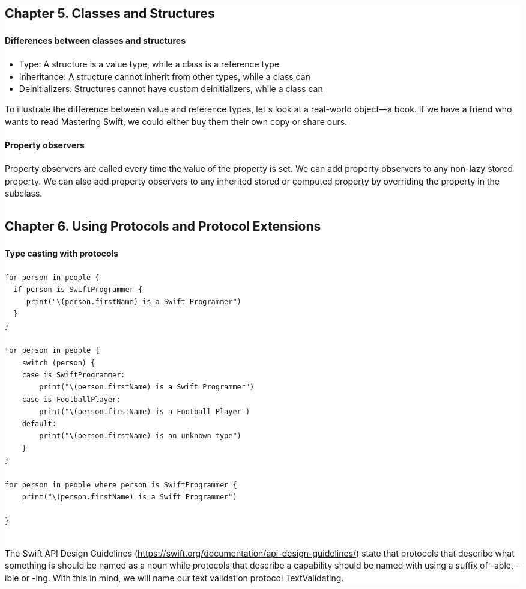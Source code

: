 ## Chapter 5. Classes and Structures

#### Differences between classes and structures

- Type: A structure is a value type, while a class is a reference type
- Inheritance: A structure cannot inherit from other types, while a class can
- Deinitializers: Structures cannot have custom deinitializers, while a class can

To illustrate the difference between value and reference types, let's look at a real-world object—a book. If we have a friend who wants to read Mastering Swift, we could either buy them their own copy or share ours.

#### Property observers

Property observers are called every time the value of the property is set. We can add property observers to any non-lazy stored property. We can also add property observers to any inherited stored or computed property by overriding the property in the subclass. 

## Chapter 6. Using Protocols and Protocol Extensions

#### Type casting with protocols

```
for person in people { 
  if person is SwiftProgrammer { 
     print("\(person.firstName) is a Swift Programmer") 
  } 
} 

for person in people { 
    switch (person) { 
    case is SwiftProgrammer: 
        print("\(person.firstName) is a Swift Programmer") 
    case is FootballPlayer: 
        print("\(person.firstName) is a Football Player") 
    default: 
        print("\(person.firstName) is an unknown type") 
    } 
} 

for person in people where person is SwiftProgrammer { 
    print("\(person.firstName) is a Swift Programmer") 
 
} 


```

The Swift API Design Guidelines (https://swift.org/documentation/api-design-guidelines/) state that protocols that describe what something is should be named as a noun while protocols that describe a capability should be named with using a suffix of -able, -ible or -ing. With this in mind, we will name our text validation protocol TextValidating.
